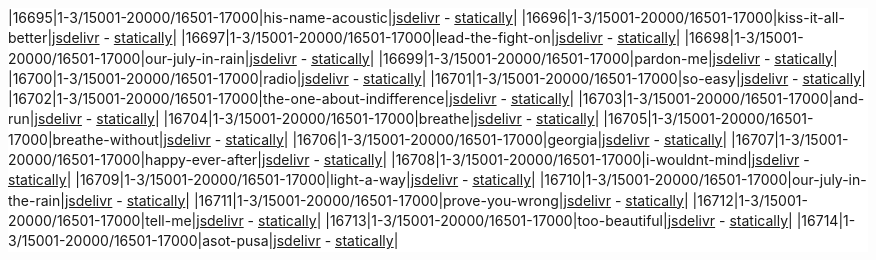 |16695|1-3/15001-20000/16501-17000|his-name-acoustic|[jsdelivr](https://cdn.jsdelivr.net/gh/dbchord/webp-old-c-1280x720_1-3/15001-20000/16501-17000/his-name-acoustic.webp) - [statically](https://cdn.statically.io/gh/dbchord/webp-old-c-1280x720_1-3/img/15001-20000/16501-17000/his-name-acoustic.webp)|
|16696|1-3/15001-20000/16501-17000|kiss-it-all-better|[jsdelivr](https://cdn.jsdelivr.net/gh/dbchord/webp-old-c-1280x720_1-3/15001-20000/16501-17000/kiss-it-all-better.webp) - [statically](https://cdn.statically.io/gh/dbchord/webp-old-c-1280x720_1-3/img/15001-20000/16501-17000/kiss-it-all-better.webp)|
|16697|1-3/15001-20000/16501-17000|lead-the-fight-on|[jsdelivr](https://cdn.jsdelivr.net/gh/dbchord/webp-old-c-1280x720_1-3/15001-20000/16501-17000/lead-the-fight-on.webp) - [statically](https://cdn.statically.io/gh/dbchord/webp-old-c-1280x720_1-3/img/15001-20000/16501-17000/lead-the-fight-on.webp)|
|16698|1-3/15001-20000/16501-17000|our-july-in-rain|[jsdelivr](https://cdn.jsdelivr.net/gh/dbchord/webp-old-c-1280x720_1-3/15001-20000/16501-17000/our-july-in-rain.webp) - [statically](https://cdn.statically.io/gh/dbchord/webp-old-c-1280x720_1-3/img/15001-20000/16501-17000/our-july-in-rain.webp)|
|16699|1-3/15001-20000/16501-17000|pardon-me|[jsdelivr](https://cdn.jsdelivr.net/gh/dbchord/webp-old-c-1280x720_1-3/15001-20000/16501-17000/pardon-me.webp) - [statically](https://cdn.statically.io/gh/dbchord/webp-old-c-1280x720_1-3/img/15001-20000/16501-17000/pardon-me.webp)|
|16700|1-3/15001-20000/16501-17000|radio|[jsdelivr](https://cdn.jsdelivr.net/gh/dbchord/webp-old-c-1280x720_1-3/15001-20000/16501-17000/radio.webp) - [statically](https://cdn.statically.io/gh/dbchord/webp-old-c-1280x720_1-3/img/15001-20000/16501-17000/radio.webp)|
|16701|1-3/15001-20000/16501-17000|so-easy|[jsdelivr](https://cdn.jsdelivr.net/gh/dbchord/webp-old-c-1280x720_1-3/15001-20000/16501-17000/so-easy.webp) - [statically](https://cdn.statically.io/gh/dbchord/webp-old-c-1280x720_1-3/img/15001-20000/16501-17000/so-easy.webp)|
|16702|1-3/15001-20000/16501-17000|the-one-about-indifference|[jsdelivr](https://cdn.jsdelivr.net/gh/dbchord/webp-old-c-1280x720_1-3/15001-20000/16501-17000/the-one-about-indifference.webp) - [statically](https://cdn.statically.io/gh/dbchord/webp-old-c-1280x720_1-3/img/15001-20000/16501-17000/the-one-about-indifference.webp)|
|16703|1-3/15001-20000/16501-17000|and-run|[jsdelivr](https://cdn.jsdelivr.net/gh/dbchord/webp-old-c-1280x720_1-3/15001-20000/16501-17000/and-run.webp) - [statically](https://cdn.statically.io/gh/dbchord/webp-old-c-1280x720_1-3/img/15001-20000/16501-17000/and-run.webp)|
|16704|1-3/15001-20000/16501-17000|breathe|[jsdelivr](https://cdn.jsdelivr.net/gh/dbchord/webp-old-c-1280x720_1-3/15001-20000/16501-17000/breathe.webp) - [statically](https://cdn.statically.io/gh/dbchord/webp-old-c-1280x720_1-3/img/15001-20000/16501-17000/breathe.webp)|
|16705|1-3/15001-20000/16501-17000|breathe-without|[jsdelivr](https://cdn.jsdelivr.net/gh/dbchord/webp-old-c-1280x720_1-3/15001-20000/16501-17000/breathe-without.webp) - [statically](https://cdn.statically.io/gh/dbchord/webp-old-c-1280x720_1-3/img/15001-20000/16501-17000/breathe-without.webp)|
|16706|1-3/15001-20000/16501-17000|georgia|[jsdelivr](https://cdn.jsdelivr.net/gh/dbchord/webp-old-c-1280x720_1-3/15001-20000/16501-17000/georgia.webp) - [statically](https://cdn.statically.io/gh/dbchord/webp-old-c-1280x720_1-3/img/15001-20000/16501-17000/georgia.webp)|
|16707|1-3/15001-20000/16501-17000|happy-ever-after|[jsdelivr](https://cdn.jsdelivr.net/gh/dbchord/webp-old-c-1280x720_1-3/15001-20000/16501-17000/happy-ever-after.webp) - [statically](https://cdn.statically.io/gh/dbchord/webp-old-c-1280x720_1-3/img/15001-20000/16501-17000/happy-ever-after.webp)|
|16708|1-3/15001-20000/16501-17000|i-wouldnt-mind|[jsdelivr](https://cdn.jsdelivr.net/gh/dbchord/webp-old-c-1280x720_1-3/15001-20000/16501-17000/i-wouldnt-mind.webp) - [statically](https://cdn.statically.io/gh/dbchord/webp-old-c-1280x720_1-3/img/15001-20000/16501-17000/i-wouldnt-mind.webp)|
|16709|1-3/15001-20000/16501-17000|light-a-way|[jsdelivr](https://cdn.jsdelivr.net/gh/dbchord/webp-old-c-1280x720_1-3/15001-20000/16501-17000/light-a-way.webp) - [statically](https://cdn.statically.io/gh/dbchord/webp-old-c-1280x720_1-3/img/15001-20000/16501-17000/light-a-way.webp)|
|16710|1-3/15001-20000/16501-17000|our-july-in-the-rain|[jsdelivr](https://cdn.jsdelivr.net/gh/dbchord/webp-old-c-1280x720_1-3/15001-20000/16501-17000/our-july-in-the-rain.webp) - [statically](https://cdn.statically.io/gh/dbchord/webp-old-c-1280x720_1-3/img/15001-20000/16501-17000/our-july-in-the-rain.webp)|
|16711|1-3/15001-20000/16501-17000|prove-you-wrong|[jsdelivr](https://cdn.jsdelivr.net/gh/dbchord/webp-old-c-1280x720_1-3/15001-20000/16501-17000/prove-you-wrong.webp) - [statically](https://cdn.statically.io/gh/dbchord/webp-old-c-1280x720_1-3/img/15001-20000/16501-17000/prove-you-wrong.webp)|
|16712|1-3/15001-20000/16501-17000|tell-me|[jsdelivr](https://cdn.jsdelivr.net/gh/dbchord/webp-old-c-1280x720_1-3/15001-20000/16501-17000/tell-me.webp) - [statically](https://cdn.statically.io/gh/dbchord/webp-old-c-1280x720_1-3/img/15001-20000/16501-17000/tell-me.webp)|
|16713|1-3/15001-20000/16501-17000|too-beautiful|[jsdelivr](https://cdn.jsdelivr.net/gh/dbchord/webp-old-c-1280x720_1-3/15001-20000/16501-17000/too-beautiful.webp) - [statically](https://cdn.statically.io/gh/dbchord/webp-old-c-1280x720_1-3/img/15001-20000/16501-17000/too-beautiful.webp)|
|16714|1-3/15001-20000/16501-17000|asot-pusa|[jsdelivr](https://cdn.jsdelivr.net/gh/dbchord/webp-old-c-1280x720_1-3/15001-20000/16501-17000/asot-pusa.webp) - [statically](https://cdn.statically.io/gh/dbchord/webp-old-c-1280x720_1-3/img/15001-20000/16501-17000/asot-pusa.webp)|